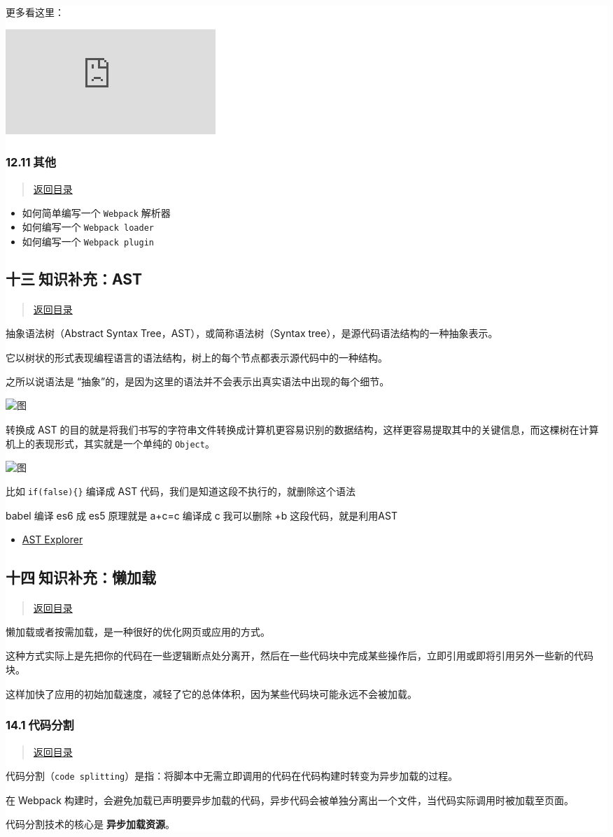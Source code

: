 更多看这里：

![Webpack 性能优化](https://github.com/LiangJunrong/document-library/blob/master/%E7%B3%BB%E5%88%97-%E9%9D%A2%E8%AF%95%E8%B5%84%E6%96%99/%E5%89%8D%E7%AB%AF%E5%B7%A5%E7%A8%8B%E5%8C%96/Webpack%20%E6%80%A7%E8%83%BD%E4%BC%98%E5%8C%96.md)

### <a name="chapter-twelve-eleven" id="chapter-twelve-eleven"></a>12.11 其他

> [返回目录](#chapter-one)

* 如何简单编写一个 `Webpack` 解析器
* 如何编写一个 `Webpack loader`
* 如何编写一个 `Webpack plugin`

## <a name="chapter-thirteen" id="chapter-thirteen"></a>十三 知识补充：AST

> [返回目录](#chapter-one)

抽象语法树（Abstract Syntax Tree，AST），或简称语法树（Syntax tree），是源代码语法结构的一种抽象表示。

它以树状的形式表现编程语言的语法结构，树上的每个节点都表示源代码中的一种结构。

之所以说语法是 “抽象”的，是因为这里的语法并不会表示出真实语法中出现的每个细节。

![图](https://user-gold-cdn.xitu.io/2018/9/28/1661ef768d8da46a?imageView2/0/w/1280/h/960/format/webp/ignore-error/1)

转换成 AST 的目的就是将我们书写的字符串文件转换成计算机更容易识别的数据结构，这样更容易提取其中的关键信息，而这棵树在计算机上的表现形式，其实就是一个单纯的 `Object`。

![图](https://user-gold-cdn.xitu.io/2018/9/28/1661ef768da14f58?imageView2/0/w/1280/h/960/format/webp/ignore-error/1)

比如 `if(false){}` 编译成 AST 代码，我们是知道这段不执行的，就删除这个语法

babel 编译 es6 成 es5 原理就是 a+c=c 编译成 c 我可以删除 +b 这段代码，就是利用AST

* [AST Explorer](https://astexplorer.net/)

## <a name="chapter-fourteen" id="chapter-fourteen"></a>十四 知识补充：懒加载

> [返回目录](#chapter-one)

懒加载或者按需加载，是一种很好的优化网页或应用的方式。

这种方式实际上是先把你的代码在一些逻辑断点处分离开，然后在一些代码块中完成某些操作后，立即引用或即将引用另外一些新的代码块。

这样加快了应用的初始加载速度，减轻了它的总体体积，因为某些代码块可能永远不会被加载。

### <a name="chapter-fourteen-one" id="chapter-fourteen-one"></a>14.1 代码分割

> [返回目录](#chapter-one)

代码分割（`code splitting`）是指：将脚本中无需立即调用的代码在代码构建时转变为异步加载的过程。

在 Webpack 构建时，会避免加载已声明要异步加载的代码，异步代码会被单独分离出一个文件，当代码实际调用时被加载至页面。

代码分割技术的核心是 **异步加载资源**。
